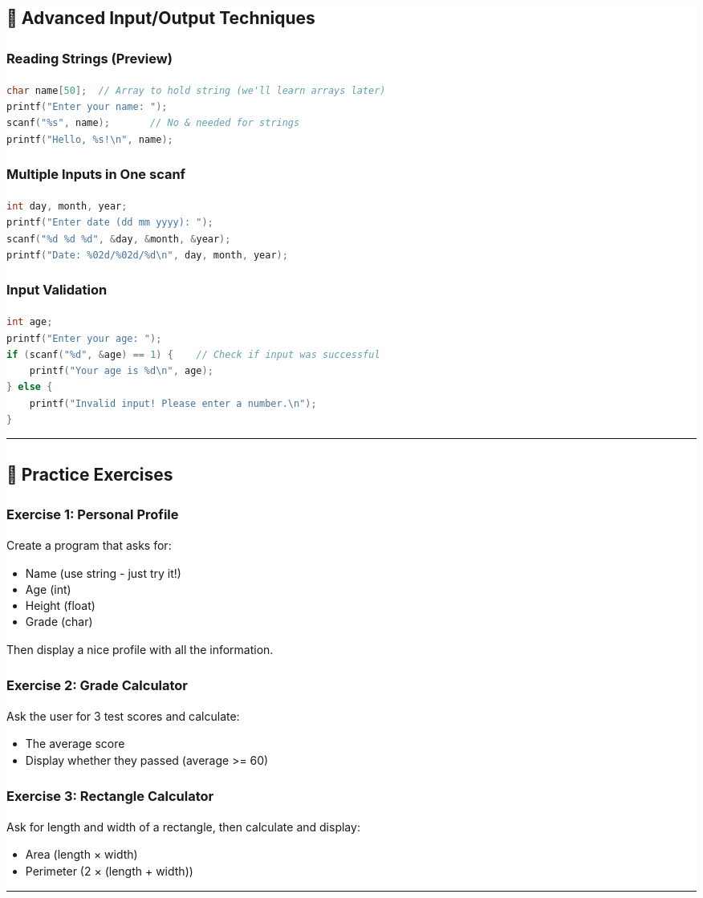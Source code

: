 
## 🔧 Advanced Input/Output Techniques

### Reading Strings (Preview)
```c
char name[50];  // Array to hold string (we'll learn arrays later)
printf("Enter your name: ");
scanf("%s", name);       // No & needed for strings
printf("Hello, %s!\n", name);
```

### Multiple Inputs in One scanf
```c
int day, month, year;
printf("Enter date (dd mm yyyy): ");
scanf("%d %d %d", &day, &month, &year);
printf("Date: %02d/%02d/%d\n", day, month, year);
```

### Input Validation
```c
int age;
printf("Enter your age: ");
if (scanf("%d", &age) == 1) {    // Check if input was successful
    printf("Your age is %d\n", age);
} else {
    printf("Invalid input! Please enter a number.\n");
}
```

---

## 🎯 Practice Exercises

### Exercise 1: Personal Profile
Create a program that asks for:
- Name (use string - just try it!)
- Age (int)
- Height (float)
- Grade (char)

Then display a nice profile with all the information.

### Exercise 2: Grade Calculator
Ask the user for 3 test scores and calculate:
- The average score
- Display whether they passed (average >= 60)

### Exercise 3: Rectangle Calculator
Ask for length and width of a rectangle, then calculate and display:
- Area (length × width)
- Perimeter (2 × (length + width))

---